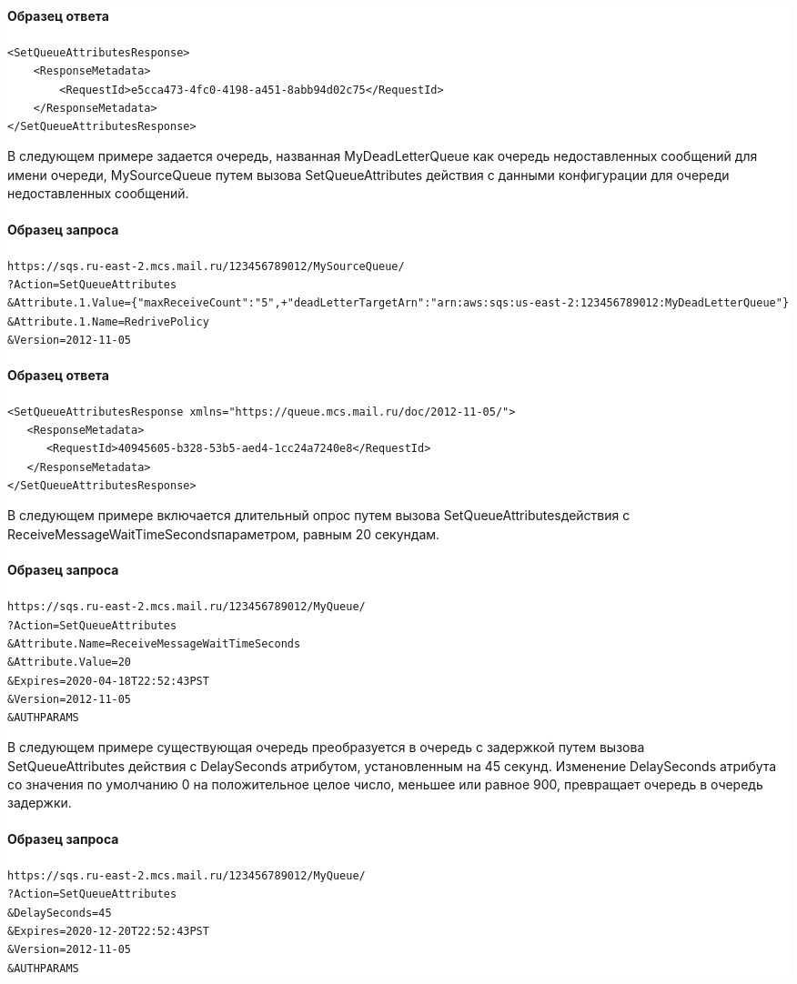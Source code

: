 #### Образец ответа

```
<SetQueueAttributesResponse>
    <ResponseMetadata>
        <RequestId>e5cca473-4fc0-4198-a451-8abb94d02c75</RequestId>
    </ResponseMetadata>
</SetQueueAttributesResponse>
```

В следующем примере задается очередь, названная MyDeadLetterQueue как очередь недоставленных сообщений для имени очереди, MySourceQueue путем вызова SetQueueAttributes действия с данными конфигурации для очереди недоставленных сообщений.

#### Образец запроса

```
https://sqs.ru-east-2.mcs.mail.ru/123456789012/MySourceQueue/
?Action=SetQueueAttributes
&Attribute.1.Value={"maxReceiveCount":"5",+"deadLetterTargetArn":"arn:aws:sqs:us-east-2:123456789012:MyDeadLetterQueue"}
&Attribute.1.Name=RedrivePolicy
&Version=2012-11-05
```

#### Образец ответа

```
<SetQueueAttributesResponse xmlns="https://queue.mcs.mail.ru/doc/2012-11-05/">
   <ResponseMetadata>
      <RequestId>40945605-b328-53b5-aed4-1cc24a7240e8</RequestId>
   </ResponseMetadata>
</SetQueueAttributesResponse>
```

В следующем примере включается длительный опрос путем вызова SetQueueAttributesдействия с ReceiveMessageWaitTimeSecondsпараметром, равным 20 секундам.

#### Образец запроса

```
https://sqs.ru-east-2.mcs.mail.ru/123456789012/MyQueue/
?Action=SetQueueAttributes
&Attribute.Name=ReceiveMessageWaitTimeSeconds
&Attribute.Value=20
&Expires=2020-04-18T22:52:43PST
&Version=2012-11-05
&AUTHPARAMS
```

В следующем примере существующая очередь преобразуется в очередь с задержкой путем вызова SetQueueAttributes действия с DelaySeconds атрибутом, установленным на 45 секунд. Изменение DelaySeconds атрибута со значения по умолчанию 0 на положительное целое число, меньшее или равное 900, превращает очередь в очередь задержки.

#### Образец запроса

```
https://sqs.ru-east-2.mcs.mail.ru/123456789012/MyQueue/
?Action=SetQueueAttributes
&DelaySeconds=45
&Expires=2020-12-20T22:52:43PST
&Version=2012-11-05
&AUTHPARAMS
```
